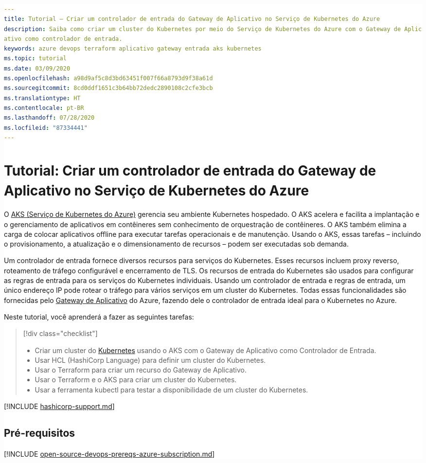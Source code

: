 ```yaml
---
title: Tutorial – Criar um controlador de entrada do Gateway de Aplicativo no Serviço de Kubernetes do Azure
description: Saiba como criar um cluster do Kubernetes por meio do Serviço de Kubernetes do Azure com o Gateway de Aplicativo como controlador de entrada.
keywords: azure devops terraform aplicativo gateway entrada aks kubernetes
ms.topic: tutorial
ms.date: 03/09/2020
ms.openlocfilehash: a98d9af5c8d3bd63451f007f66a8793d9f38a61d
ms.sourcegitcommit: 8cd0ddf1651c3b64bb72dedc2890108c2cfe3bcb
ms.translationtype: HT
ms.contentlocale: pt-BR
ms.lasthandoff: 07/28/2020
ms.locfileid: "87334441"
---
```

# <a name="tutorial-create-an-application-gateway-ingress-controller-in-azure-kubernetes-service"></a>Tutorial: Criar um controlador de entrada do Gateway de Aplicativo no Serviço de Kubernetes do Azure

O [AKS (Serviço de Kubernetes do Azure)](/azure/aks/) gerencia seu ambiente Kubernetes hospedado. O AKS acelera e facilita a implantação e o gerenciamento de aplicativos em contêineres sem conhecimento de orquestração de contêineres. O AKS também elimina a carga de colocar aplicativos offline para executar tarefas operacionais e de manutenção. Usando o AKS, essas tarefas – incluindo o provisionamento, a atualização e o dimensionamento de recursos – podem ser executadas sob demanda.

Um controlador de entrada fornece diversos recursos para serviços do Kubernetes. Esses recursos incluem proxy reverso, roteamento de tráfego configurável e encerramento de TLS. Os recursos de entrada do Kubernetes são usados para configurar as regras de entrada para os serviços do Kubernetes individuais. Usando um controlador de entrada e regras de entrada, um único endereço IP pode rotear o tráfego para vários serviços em um cluster do Kubernetes. Todas essas funcionalidades são fornecidas pelo [Gateway de Aplicativo](/azure/Application-Gateway/) do Azure, fazendo dele o controlador de entrada ideal para o Kubernetes no Azure. 

Neste tutorial, você aprenderá a fazer as seguintes tarefas:

> [!div class="checklist"]
> * Criar um cluster do [Kubernetes](https://www.redhat.com/en/topics/containers/what-is-kubernetes) usando o AKS com o Gateway de Aplicativo como Controlador de Entrada.
> * Usar HCL (HashiCorp Language) para definir um cluster do Kubernetes.
> * Usar o Terraform para criar um recurso do Gateway de Aplicativo.
> * Usar o Terraform e o AKS para criar um cluster do Kubernetes.
> * Usar a ferramenta kubectl para testar a disponibilidade de um cluster do Kubernetes.

[!INCLUDE [hashicorp-support.md](includes/hashicorp-support.md)]

## <a name="prerequisites"></a>Pré-requisitos

[!INCLUDE [open-source-devops-prereqs-azure-subscription.md](../includes/open-source-devops-prereqs-azure-subscription.md)]
